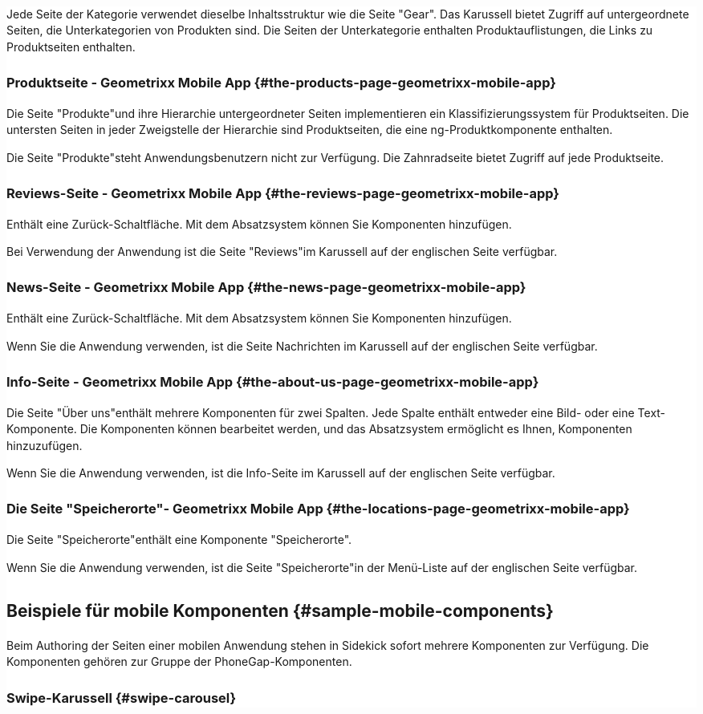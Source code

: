Jede Seite der Kategorie verwendet dieselbe Inhaltsstruktur wie die Seite &quot;Gear&quot;. Das Karussell bietet Zugriff auf untergeordnete Seiten, die Unterkategorien von Produkten sind. Die Seiten der Unterkategorie enthalten Produktauflistungen, die Links zu Produktseiten enthalten.

### Produktseite - Geometrixx Mobile App {#the-products-page-geometrixx-mobile-app}

Die Seite &quot;Produkte&quot;und ihre Hierarchie untergeordneter Seiten implementieren ein Klassifizierungssystem für Produktseiten. Die untersten Seiten in jeder Zweigstelle der Hierarchie sind Produktseiten, die eine ng-Produktkomponente enthalten.

Die Seite &quot;Produkte&quot;steht Anwendungsbenutzern nicht zur Verfügung. Die Zahnradseite bietet Zugriff auf jede Produktseite.

### Reviews-Seite - Geometrixx Mobile App {#the-reviews-page-geometrixx-mobile-app}

Enthält eine Zurück-Schaltfläche. Mit dem Absatzsystem können Sie Komponenten hinzufügen.

Bei Verwendung der Anwendung ist die Seite &quot;Reviews&quot;im Karussell auf der englischen Seite verfügbar.

### News-Seite - Geometrixx Mobile App {#the-news-page-geometrixx-mobile-app}

Enthält eine Zurück-Schaltfläche. Mit dem Absatzsystem können Sie Komponenten hinzufügen.

Wenn Sie die Anwendung verwenden, ist die Seite Nachrichten im Karussell auf der englischen Seite verfügbar.

### Info-Seite - Geometrixx Mobile App {#the-about-us-page-geometrixx-mobile-app}

Die Seite &quot;Über uns&quot;enthält mehrere Komponenten für zwei Spalten. Jede Spalte enthält entweder eine Bild- oder eine Text-Komponente. Die Komponenten können bearbeitet werden, und das Absatzsystem ermöglicht es Ihnen, Komponenten hinzuzufügen.

Wenn Sie die Anwendung verwenden, ist die Info-Seite im Karussell auf der englischen Seite verfügbar.

### Die Seite &quot;Speicherorte&quot;- Geometrixx Mobile App {#the-locations-page-geometrixx-mobile-app}

Die Seite &quot;Speicherorte&quot;enthält eine Komponente &quot;Speicherorte&quot;.

Wenn Sie die Anwendung verwenden, ist die Seite &quot;Speicherorte&quot;in der Menü-Liste auf der englischen Seite verfügbar.

## Beispiele für mobile Komponenten {#sample-mobile-components}

Beim Authoring der Seiten einer mobilen Anwendung stehen in Sidekick sofort mehrere Komponenten zur Verfügung. Die Komponenten gehören zur Gruppe der PhoneGap-Komponenten.

### Swipe-Karussell {#swipe-carousel}
